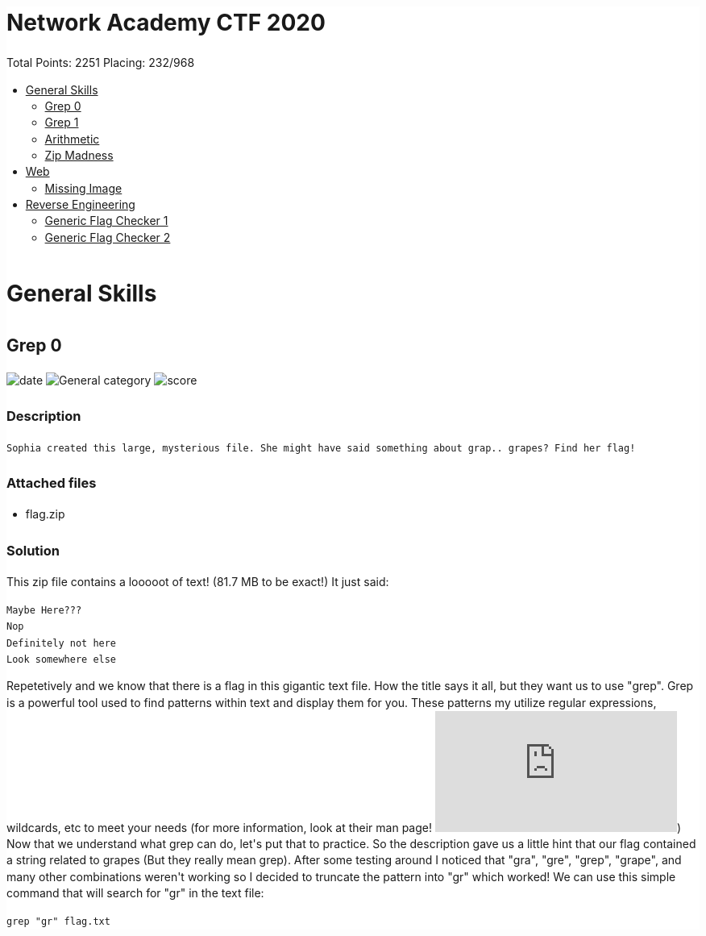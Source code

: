 # Network Academy CTF 2020
Total Points: 2251
  Placing:    232/968

- [General Skills](#general)
  - [Grep 0](#grep0)
  - [Grep 1](#grep1)
  - [Arithmetic](#ari)
  - [Zip Madness](#zip)
- [Web](#web)
  - [Missing Image](#image)
- [Reverse Engineering](#rev)
  - [Generic Flag Checker 1](#gen1)
  - [Generic Flag Checker 2](#gen2)



# <a name="general"></a> General Skills
## <a name="grep0"></a> Grep 0
![date](https://img.shields.io/badge/date-11.01.2020-brightgreen.svg) ![General category](https://img.shields.io/badge/Category-General-lightgrey.svg) ![score](https://img.shields.io/badge/score-50-blue.svg)

### Description
```
Sophia created this large, mysterious file. She might have said something about grap.. grapes? Find her flag!
```

### Attached files
- flag.zip

### Solution
This zip file contains a looooot of text! (81.7 MB to be exact!) It just said:
```
Maybe Here???
Nop
Definitely not here
Look somewhere else
```
Repetetively and we know that there is a flag in this gigantic text file. How the title says it all, but they want us to use "grep". Grep is a powerful tool used to find patterns within text and display them for you. These patterns my utilize regular expressions, wildcards, etc to meet your needs (for more information, look at their man page! ![Man Page](https://man7.org/linux/man-pages/man1/grep.1.html))
Now that we understand what grep can do, let's put that to practice. So the description gave us a little hint that our flag contained a string related to grapes (But they really mean grep). 
After some testing around I noticed that "gra", "gre", "grep", "grape", and many other combinations weren't working so I decided to truncate the pattern into "gr" which worked!
We can use this simple command that will search for "gr" in the text file:
```
grep "gr" flag.txt
```
